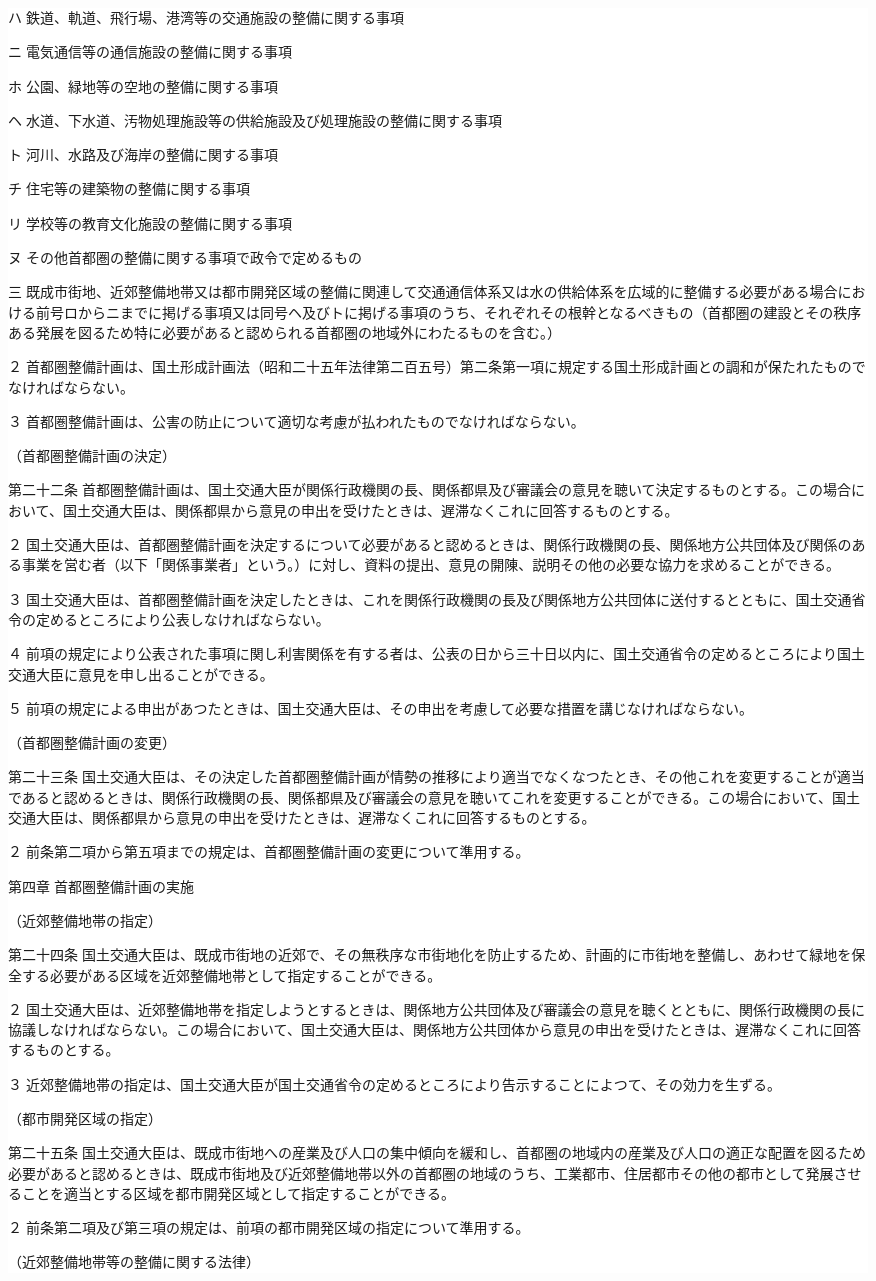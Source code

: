ハ 鉄道、軌道、飛行場、港湾等の交通施設の整備に関する事項

ニ 電気通信等の通信施設の整備に関する事項

ホ 公園、緑地等の空地の整備に関する事項

ヘ 水道、下水道、汚物処理施設等の供給施設及び処理施設の整備に関する事項

ト 河川、水路及び海岸の整備に関する事項

チ 住宅等の建築物の整備に関する事項

リ 学校等の教育文化施設の整備に関する事項

ヌ その他首都圏の整備に関する事項で政令で定めるもの

三 既成市街地、近郊整備地帯又は都市開発区域の整備に関連して交通通信体系又は水の供給体系を広域的に整備する必要がある場合における前号ロからニまでに掲げる事項又は同号ヘ及びトに掲げる事項のうち、それぞれその根幹となるべきもの（首都圏の建設とその秩序ある発展を図るため特に必要があると認められる首都圏の地域外にわたるものを含む。）

２ 首都圏整備計画は、国土形成計画法（昭和二十五年法律第二百五号）第二条第一項に規定する国土形成計画との調和が保たれたものでなければならない。

３ 首都圏整備計画は、公害の防止について適切な考慮が払われたものでなければならない。

（首都圏整備計画の決定）

第二十二条 首都圏整備計画は、国土交通大臣が関係行政機関の長、関係都県及び審議会の意見を聴いて決定するものとする。この場合において、国土交通大臣は、関係都県から意見の申出を受けたときは、遅滞なくこれに回答するものとする。

２ 国土交通大臣は、首都圏整備計画を決定するについて必要があると認めるときは、関係行政機関の長、関係地方公共団体及び関係のある事業を営む者（以下「関係事業者」という。）に対し、資料の提出、意見の開陳、説明その他の必要な協力を求めることができる。

３ 国土交通大臣は、首都圏整備計画を決定したときは、これを関係行政機関の長及び関係地方公共団体に送付するとともに、国土交通省令の定めるところにより公表しなければならない。

４ 前項の規定により公表された事項に関し利害関係を有する者は、公表の日から三十日以内に、国土交通省令の定めるところにより国土交通大臣に意見を申し出ることができる。

５ 前項の規定による申出があつたときは、国土交通大臣は、その申出を考慮して必要な措置を講じなければならない。

（首都圏整備計画の変更）

第二十三条 国土交通大臣は、その決定した首都圏整備計画が情勢の推移により適当でなくなつたとき、その他これを変更することが適当であると認めるときは、関係行政機関の長、関係都県及び審議会の意見を聴いてこれを変更することができる。この場合において、国土交通大臣は、関係都県から意見の申出を受けたときは、遅滞なくこれに回答するものとする。

２ 前条第二項から第五項までの規定は、首都圏整備計画の変更について準用する。

第四章 首都圏整備計画の実施

（近郊整備地帯の指定）

第二十四条 国土交通大臣は、既成市街地の近郊で、その無秩序な市街地化を防止するため、計画的に市街地を整備し、あわせて緑地を保全する必要がある区域を近郊整備地帯として指定することができる。

２ 国土交通大臣は、近郊整備地帯を指定しようとするときは、関係地方公共団体及び審議会の意見を聴くとともに、関係行政機関の長に協議しなければならない。この場合において、国土交通大臣は、関係地方公共団体から意見の申出を受けたときは、遅滞なくこれに回答するものとする。

３ 近郊整備地帯の指定は、国土交通大臣が国土交通省令の定めるところにより告示することによつて、その効力を生ずる。

（都市開発区域の指定）

第二十五条 国土交通大臣は、既成市街地への産業及び人口の集中傾向を緩和し、首都圏の地域内の産業及び人口の適正な配置を図るため必要があると認めるときは、既成市街地及び近郊整備地帯以外の首都圏の地域のうち、工業都市、住居都市その他の都市として発展させることを適当とする区域を都市開発区域として指定することができる。

２ 前条第二項及び第三項の規定は、前項の都市開発区域の指定について準用する。

（近郊整備地帯等の整備に関する法律）
